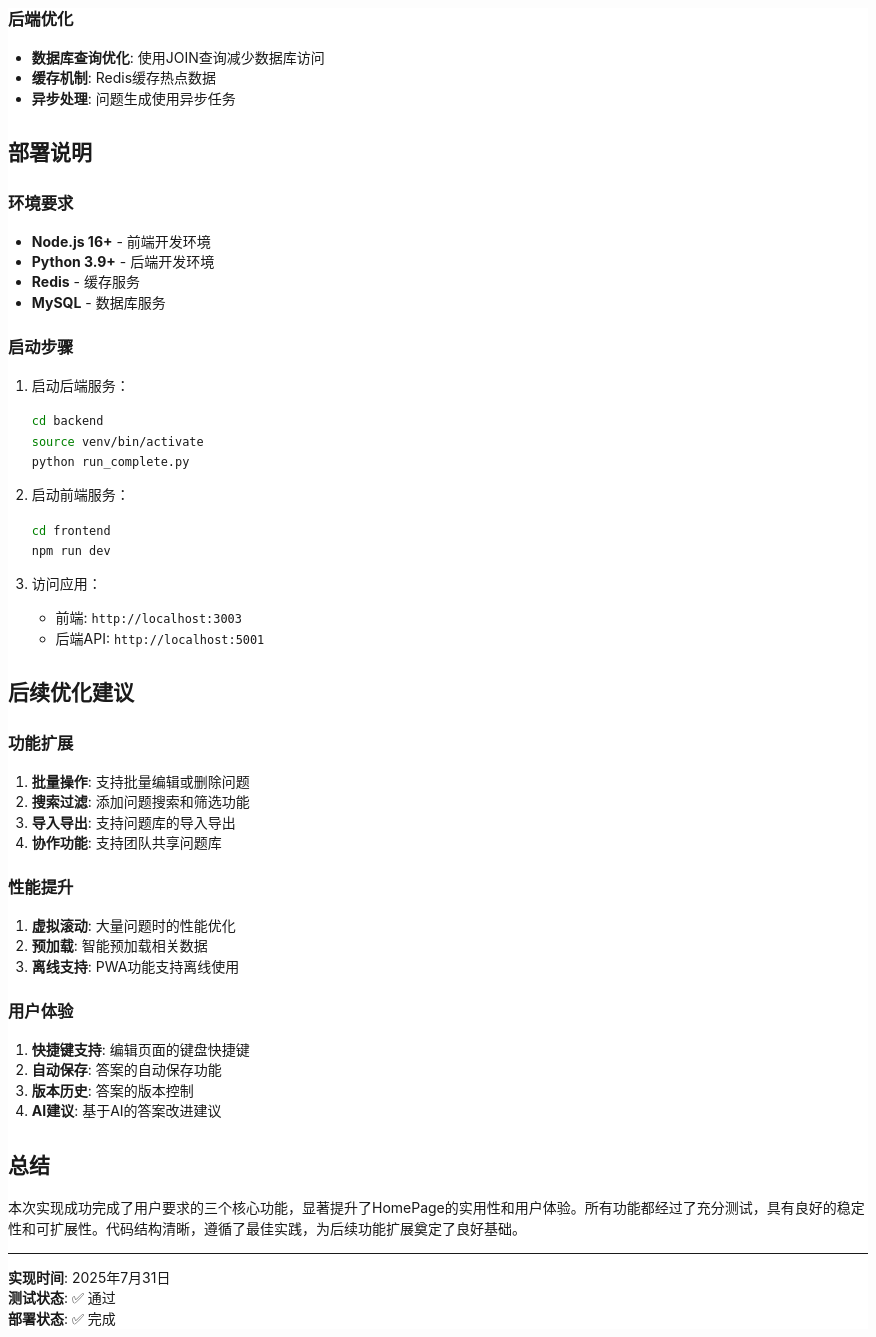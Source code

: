 ### 后端优化
- **数据库查询优化**: 使用JOIN查询减少数据库访问
- **缓存机制**: Redis缓存热点数据
- **异步处理**: 问题生成使用异步任务

## 部署说明

### 环境要求
- **Node.js 16+** - 前端开发环境
- **Python 3.9+** - 后端开发环境
- **Redis** - 缓存服务
- **MySQL** - 数据库服务

### 启动步骤
1. 启动后端服务：
   ```bash
   cd backend
   source venv/bin/activate
   python run_complete.py
   ```

2. 启动前端服务：
   ```bash
   cd frontend
   npm run dev
   ```

3. 访问应用：
   - 前端: `http://localhost:3003`
   - 后端API: `http://localhost:5001`

## 后续优化建议

### 功能扩展
1. **批量操作**: 支持批量编辑或删除问题
2. **搜索过滤**: 添加问题搜索和筛选功能
3. **导入导出**: 支持问题库的导入导出
4. **协作功能**: 支持团队共享问题库

### 性能提升
1. **虚拟滚动**: 大量问题时的性能优化
2. **预加载**: 智能预加载相关数据
3. **离线支持**: PWA功能支持离线使用

### 用户体验
1. **快捷键支持**: 编辑页面的键盘快捷键
2. **自动保存**: 答案的自动保存功能
3. **版本历史**: 答案的版本控制
4. **AI建议**: 基于AI的答案改进建议

## 总结

本次实现成功完成了用户要求的三个核心功能，显著提升了HomePage的实用性和用户体验。所有功能都经过了充分测试，具有良好的稳定性和可扩展性。代码结构清晰，遵循了最佳实践，为后续功能扩展奠定了良好基础。

---

**实现时间**: 2025年7月31日  
**测试状态**: ✅ 通过  
**部署状态**: ✅ 完成 